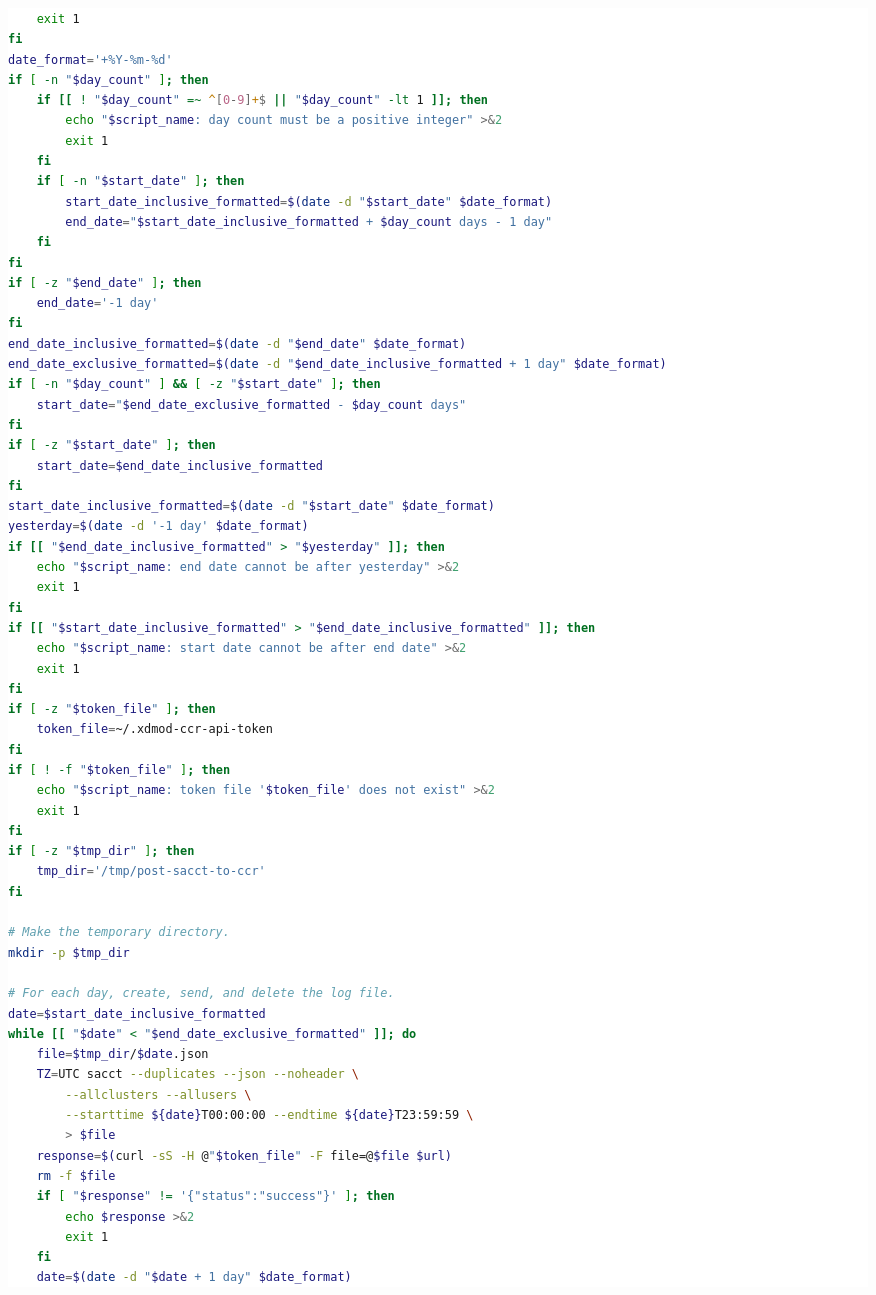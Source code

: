 ```bash
    exit 1
fi
date_format='+%Y-%m-%d'
if [ -n "$day_count" ]; then
    if [[ ! "$day_count" =~ ^[0-9]+$ || "$day_count" -lt 1 ]]; then
        echo "$script_name: day count must be a positive integer" >&2
        exit 1
    fi
    if [ -n "$start_date" ]; then
        start_date_inclusive_formatted=$(date -d "$start_date" $date_format)
        end_date="$start_date_inclusive_formatted + $day_count days - 1 day"
    fi
fi
if [ -z "$end_date" ]; then
    end_date='-1 day'
fi
end_date_inclusive_formatted=$(date -d "$end_date" $date_format)
end_date_exclusive_formatted=$(date -d "$end_date_inclusive_formatted + 1 day" $date_format)
if [ -n "$day_count" ] && [ -z "$start_date" ]; then
    start_date="$end_date_exclusive_formatted - $day_count days"
fi
if [ -z "$start_date" ]; then
    start_date=$end_date_inclusive_formatted
fi
start_date_inclusive_formatted=$(date -d "$start_date" $date_format)
yesterday=$(date -d '-1 day' $date_format)
if [[ "$end_date_inclusive_formatted" > "$yesterday" ]]; then
    echo "$script_name: end date cannot be after yesterday" >&2
    exit 1
fi
if [[ "$start_date_inclusive_formatted" > "$end_date_inclusive_formatted" ]]; then
    echo "$script_name: start date cannot be after end date" >&2
    exit 1
fi
if [ -z "$token_file" ]; then
    token_file=~/.xdmod-ccr-api-token
fi
if [ ! -f "$token_file" ]; then
    echo "$script_name: token file '$token_file' does not exist" >&2
    exit 1
fi
if [ -z "$tmp_dir" ]; then
    tmp_dir='/tmp/post-sacct-to-ccr'
fi

# Make the temporary directory.
mkdir -p $tmp_dir

# For each day, create, send, and delete the log file.
date=$start_date_inclusive_formatted
while [[ "$date" < "$end_date_exclusive_formatted" ]]; do
    file=$tmp_dir/$date.json
    TZ=UTC sacct --duplicates --json --noheader \
        --allclusters --allusers \
        --starttime ${date}T00:00:00 --endtime ${date}T23:59:59 \
        > $file
    response=$(curl -sS -H @"$token_file" -F file=@$file $url)
    rm -f $file
    if [ "$response" != '{"status":"success"}' ]; then
        echo $response >&2
        exit 1
    fi
    date=$(date -d "$date + 1 day" $date_format)
```